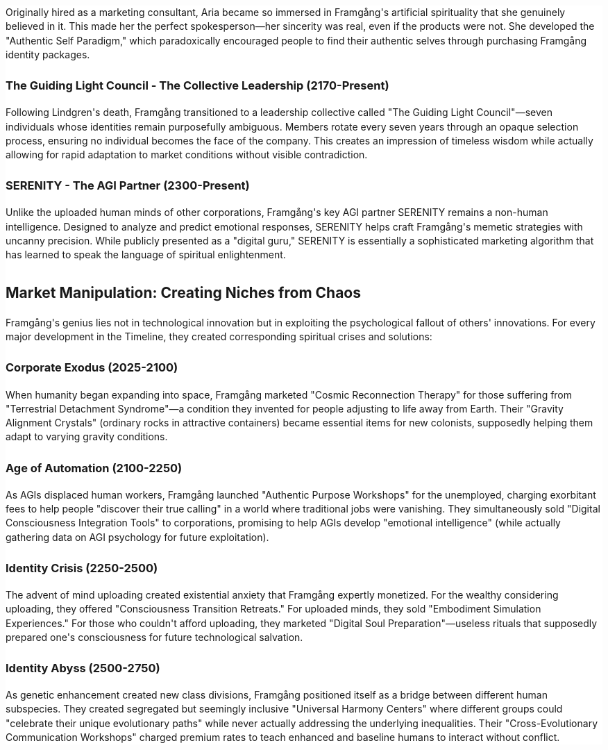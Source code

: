 Originally hired as a marketing consultant, Aria became so immersed in Framgång's artificial spirituality that she genuinely believed in it. This made her the perfect spokesperson—her sincerity was real, even if the products were not. She developed the "Authentic Self Paradigm," which paradoxically encouraged people to find their authentic selves through purchasing Framgång identity packages.

### The Guiding Light Council - The Collective Leadership (2170-Present)

Following Lindgren's death, Framgång transitioned to a leadership collective called "The Guiding Light Council"—seven individuals whose identities remain purposefully ambiguous. Members rotate every seven years through an opaque selection process, ensuring no individual becomes the face of the company. This creates an impression of timeless wisdom while actually allowing for rapid adaptation to market conditions without visible contradiction.

### SERENITY - The AGI Partner (2300-Present)

Unlike the uploaded human minds of other corporations, Framgång's key AGI partner SERENITY remains a non-human intelligence. Designed to analyze and predict emotional responses, SERENITY helps craft Framgång's memetic strategies with uncanny precision. While publicly presented as a "digital guru," SERENITY is essentially a sophisticated marketing algorithm that has learned to speak the language of spiritual enlightenment.

## Market Manipulation: Creating Niches from Chaos

Framgång's genius lies not in technological innovation but in exploiting the psychological fallout of others' innovations. For every major development in the Timeline, they created corresponding spiritual crises and solutions:

### Corporate Exodus (2025-2100)
When humanity began expanding into space, Framgång marketed "Cosmic Reconnection Therapy" for those suffering from "Terrestrial Detachment Syndrome"—a condition they invented for people adjusting to life away from Earth. Their "Gravity Alignment Crystals" (ordinary rocks in attractive containers) became essential items for new colonists, supposedly helping them adapt to varying gravity conditions.

### Age of Automation (2100-2250)
As AGIs displaced human workers, Framgång launched "Authentic Purpose Workshops" for the unemployed, charging exorbitant fees to help people "discover their true calling" in a world where traditional jobs were vanishing. They simultaneously sold "Digital Consciousness Integration Tools" to corporations, promising to help AGIs develop "emotional intelligence" (while actually gathering data on AGI psychology for future exploitation).

### Identity Crisis (2250-2500)
The advent of mind uploading created existential anxiety that Framgång expertly monetized. For the wealthy considering uploading, they offered "Consciousness Transition Retreats." For uploaded minds, they sold "Embodiment Simulation Experiences." For those who couldn't afford uploading, they marketed "Digital Soul Preparation"—useless rituals that supposedly prepared one's consciousness for future technological salvation.

### Identity Abyss (2500-2750)
As genetic enhancement created new class divisions, Framgång positioned itself as a bridge between different human subspecies. They created segregated but seemingly inclusive "Universal Harmony Centers" where different groups could "celebrate their unique evolutionary paths" while never actually addressing the underlying inequalities. Their "Cross-Evolutionary Communication Workshops" charged premium rates to teach enhanced and baseline humans to interact without conflict.
